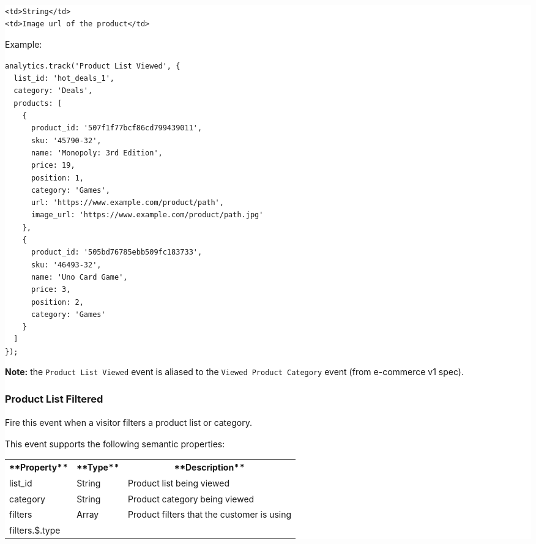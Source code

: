     <td>String</td>
    <td>Image url of the product</td>
  </tr>
</table>

Example:
```
analytics.track('Product List Viewed', {
  list_id: 'hot_deals_1',
  category: 'Deals',
  products: [
    {
      product_id: '507f1f77bcf86cd799439011',
      sku: '45790-32',
      name: 'Monopoly: 3rd Edition',
      price: 19,
      position: 1,
      category: 'Games',
      url: 'https://www.example.com/product/path',
      image_url: 'https://www.example.com/product/path.jpg'
    },
    {
      product_id: '505bd76785ebb509fc183733',
      sku: '46493-32',
      name: 'Uno Card Game',
      price: 3,
      position: 2,
      category: 'Games'
    }
  ]
});
```

**Note:** the `Product List Viewed` event is aliased to the `Viewed Product Category` event (from e-commerce v1 spec).


### Product List Filtered

Fire this event when a visitor filters a product list or category.

This event supports the following semantic properties:

<table>
  <tr>
    <th>**Property**</th>
    <th>**Type**</th>
    <th>**Description**</th>
  </tr>
  <tr>
    <td>list_id</td>
    <td>String</td>
    <td>Product list being viewed</td>
  </tr>
  <tr>
    <td>category</td>
    <td>String</td>
    <td>Product category being viewed</td>
  </tr>
  <tr>
    <td>filters</td>
    <td>Array<Filter></td>
    <td>Product filters that the customer is using</td>
  </tr>
  <tr>
    <td>filters.$.type</td>